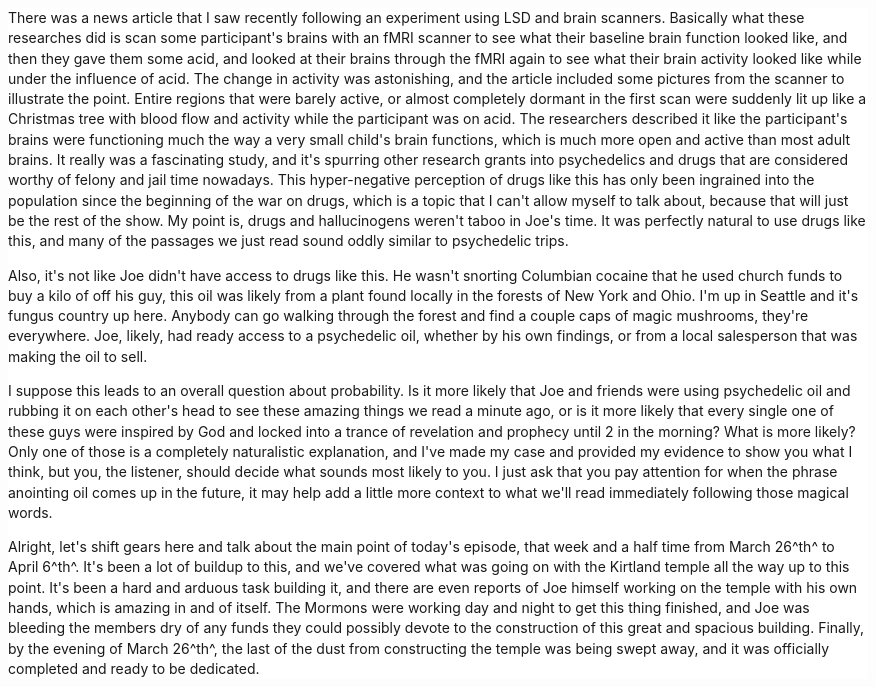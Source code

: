 There was a news article that I saw recently following an experiment
using LSD and brain scanners. Basically what these researches did is
scan some participant's brains with an fMRI scanner to see what their
baseline brain function looked like, and then they gave them some acid,
and looked at their brains through the fMRI again to see what their
brain activity looked like while under the influence of acid. The change
in activity was astonishing, and the article included some pictures from
the scanner to illustrate the point. Entire regions that were barely
active, or almost completely dormant in the first scan were suddenly lit
up like a Christmas tree with blood flow and activity while the
participant was on acid. The researchers described it like the
participant's brains were functioning much the way a very small child's
brain functions, which is much more open and active than most adult
brains. It really was a fascinating study, and it's spurring other
research grants into psychedelics and drugs that are considered worthy
of felony and jail time nowadays. This hyper-negative perception of
drugs like this has only been ingrained into the population since the
beginning of the war on drugs, which is a topic that I can't allow
myself to talk about, because that will just be the rest of the show. My
point is, drugs and hallucinogens weren't taboo in Joe's time. It was
perfectly natural to use drugs like this, and many of the passages we
just read sound oddly similar to psychedelic trips.

Also, it's not like Joe didn't have access to drugs like this. He wasn't
snorting Columbian cocaine that he used church funds to buy a kilo of
off his guy, this oil was likely from a plant found locally in the
forests of New York and Ohio. I'm up in Seattle and it's fungus country
up here. Anybody can go walking through the forest and find a couple
caps of magic mushrooms, they're everywhere. Joe, likely, had ready
access to a psychedelic oil, whether by his own findings, or from a
local salesperson that was making the oil to sell.

I suppose this leads to an overall question about probability. Is it
more likely that Joe and friends were using psychedelic oil and rubbing
it on each other's head to see these amazing things we read a minute
ago, or is it more likely that every single one of these guys were
inspired by God and locked into a trance of revelation and prophecy
until 2 in the morning? What is more likely? Only one of those is a
completely naturalistic explanation, and I've made my case and provided
my evidence to show you what I think, but you, the listener, should
decide what sounds most likely to you. I just ask that you pay attention
for when the phrase anointing oil comes up in the future, it may help
add a little more context to what we'll read immediately following those
magical words.

Alright, let's shift gears here and talk about the main point of today's
episode, that week and a half time from March 26^th^ to April 6^th^.
It's been a lot of buildup to this, and we've covered what was going on
with the Kirtland temple all the way up to this point. It's been a hard
and arduous task building it, and there are even reports of Joe himself
working on the temple with his own hands, which is amazing in and of
itself. The Mormons were working day and night to get this thing
finished, and Joe was bleeding the members dry of any funds they could
possibly devote to the construction of this great and spacious building.
Finally, by the evening of March 26^th^, the last of the dust from
constructing the temple was being swept away, and it was officially
completed and ready to be dedicated.
